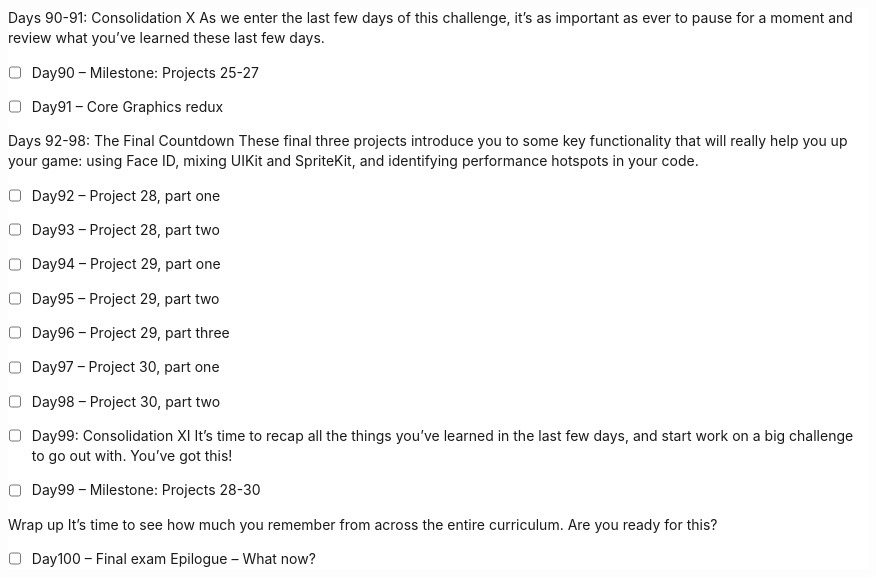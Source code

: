 
Days 90-91: Consolidation X
As we enter the last few days of this challenge, it’s as important as ever to pause for a moment and review what you’ve learned these last few days.

- [ ] Day90 – Milestone: Projects 25-27
- [ ] Day91 – Core Graphics redux
 

Days 92-98: The Final Countdown
These final three projects introduce you to some key functionality that will really help you up your game: using Face ID, mixing UIKit and SpriteKit, and identifying performance hotspots in your code.

- [ ] Day92 – Project 28, part one
- [ ] Day93 – Project 28, part two
- [ ] Day94 – Project 29, part one
- [ ] Day95 – Project 29, part two
- [ ] Day96 – Project 29, part three
- [ ] Day97 – Project 30, part one
- [ ] Day98 – Project 30, part two
 

- [ ] Day99: Consolidation XI
It’s time to recap all the things you’ve learned in the last few days, and start work on a big challenge to go out with. You’ve got this!

- [ ] Day99 – Milestone: Projects 28-30
 

Wrap up
It’s time to see how much you remember from across the entire curriculum. Are you ready for this?

- [ ] Day100 – Final exam
Epilogue – What now?
 

 
